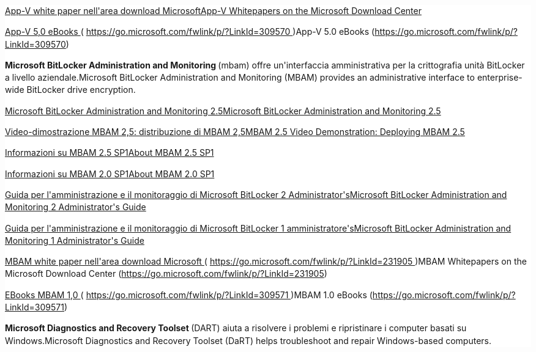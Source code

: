 <p><a href="https://go.microsoft.com/fwlink/p/?LinkId=231902" data-raw-source="[App-V Whitepapers on the Microsoft Download Center](https://go.microsoft.com/fwlink/p/?LinkId=231902)"><span data-ttu-id="5fe94-136">App-V white paper nell'area download Microsoft</span><span class="sxs-lookup"><span data-stu-id="5fe94-136">App-V Whitepapers on the Microsoft Download Center</span></span></a></p>
<p><a href="https://go.microsoft.com/fwlink/p/?LinkId=309570" data-raw-source="[App-V 5.0 eBooks](https://go.microsoft.com/fwlink/p/?LinkId=309570)"><span data-ttu-id="5fe94-137">App-V 5,0 eBooks </a> ( <a href="https://go.microsoft.com/fwlink/p/?LinkId=309570" data-raw-source="https://go.microsoft.com/fwlink/p/?LinkId=309570"> https://go.microsoft.com/fwlink/p/?LinkId=309570 </a> )</span><span class="sxs-lookup"><span data-stu-id="5fe94-137">App-V 5.0 eBooks</a> (<a href="https://go.microsoft.com/fwlink/p/?LinkId=309570" data-raw-source="https://go.microsoft.com/fwlink/p/?LinkId=309570">https://go.microsoft.com/fwlink/p/?LinkId=309570</a>)</span></span></p></td>
</tr>
<tr class="odd">
<td align="left"><p><strong><span data-ttu-id="5fe94-138">Microsoft BitLocker Administration and Monitoring </strong> (mbam) offre un'interfaccia amministrativa per la crittografia unità BitLocker a livello aziendale.</span><span class="sxs-lookup"><span data-stu-id="5fe94-138">Microsoft BitLocker Administration and Monitoring</strong> (MBAM) provides an administrative interface to enterprise-wide BitLocker drive encryption.</span></span></p></td>
<td align="left"><p><a href="mbam-v25/index.md" data-raw-source="[Microsoft BitLocker Administration and Monitoring 2.5](mbam-v25/index.md)"><span data-ttu-id="5fe94-139">Microsoft BitLocker Administration and Monitoring 2.5</span><span class="sxs-lookup"><span data-stu-id="5fe94-139">Microsoft BitLocker Administration and Monitoring 2.5</span></span></a></p>
<p><a href="https://go.microsoft.com/fwlink/?LinkId=518206" data-raw-source="[MBAM 2.5 Video Demonstration: Deploying MBAM 2.5](https://go.microsoft.com/fwlink/?LinkId=518206)"><span data-ttu-id="5fe94-140">Video-dimostrazione MBAM 2,5: distribuzione di MBAM 2,5</span><span class="sxs-lookup"><span data-stu-id="5fe94-140">MBAM 2.5 Video Demonstration: Deploying MBAM 2.5</span></span></a> </p>
<p><a href="mbam-v25/about-mbam-25-sp1.md" data-raw-source="[About MBAM 2.5 SP1](mbam-v25/about-mbam-25-sp1.md)"><span data-ttu-id="5fe94-141">Informazioni su MBAM 2.5 SP1</span><span class="sxs-lookup"><span data-stu-id="5fe94-141">About MBAM 2.5 SP1</span></span></a></p>
<p><a href="mbam-v2/about-mbam-20-sp1.md" data-raw-source="[About MBAM 2.0 SP1](mbam-v2/about-mbam-20-sp1.md)"><span data-ttu-id="5fe94-142">Informazioni su MBAM 2.0 SP1</span><span class="sxs-lookup"><span data-stu-id="5fe94-142">About MBAM 2.0 SP1</span></span></a></p>
<p><a href="mbam-v2/index.md" data-raw-source="[Microsoft BitLocker Administration and Monitoring 2 Administrator&#39;s Guide](mbam-v2/index.md)"><span data-ttu-id="5fe94-143">Guida per l'amministrazione e il monitoraggio di Microsoft BitLocker 2 Administrator&#39;s</span><span class="sxs-lookup"><span data-stu-id="5fe94-143">Microsoft BitLocker Administration and Monitoring 2 Administrator&#39;s Guide</span></span></a></p>
<p><a href="mbam-v1/index.md" data-raw-source="[Microsoft BitLocker Administration and Monitoring 1 Administrator&#39;s Guide](mbam-v1/index.md)"><span data-ttu-id="5fe94-144">Guida per l'amministrazione e il monitoraggio di Microsoft BitLocker 1 amministratore&#39;s</span><span class="sxs-lookup"><span data-stu-id="5fe94-144">Microsoft BitLocker Administration and Monitoring 1 Administrator&#39;s Guide</span></span></a></p>
<p><a href="https://go.microsoft.com/fwlink/p/?LinkId=231905" data-raw-source="[MBAM Whitepapers on the Microsoft Download Center](https://go.microsoft.com/fwlink/p/?LinkId=231905)"><span data-ttu-id="5fe94-145">MBAM white paper nell'area download Microsoft </a> ( <a href="https://go.microsoft.com/fwlink/p/?LinkId=231905" data-raw-source="https://go.microsoft.com/fwlink/p/?LinkId=231905"> https://go.microsoft.com/fwlink/p/?LinkId=231905 </a> )</span><span class="sxs-lookup"><span data-stu-id="5fe94-145">MBAM Whitepapers on the Microsoft Download Center</a> (<a href="https://go.microsoft.com/fwlink/p/?LinkId=231905" data-raw-source="https://go.microsoft.com/fwlink/p/?LinkId=231905">https://go.microsoft.com/fwlink/p/?LinkId=231905</a>)</span></span></p>
<p><a href="https://go.microsoft.com/fwlink/p/?LinkId=309571" data-raw-source="[MBAM 1.0 eBooks](https://go.microsoft.com/fwlink/p/?LinkId=309571)"><span data-ttu-id="5fe94-146">EBooks MBAM 1,0 </a> ( <a href="https://go.microsoft.com/fwlink/p/?LinkId=309571" data-raw-source="https://go.microsoft.com/fwlink/p/?LinkId=309571"> https://go.microsoft.com/fwlink/p/?LinkId=309571 </a> )</span><span class="sxs-lookup"><span data-stu-id="5fe94-146">MBAM 1.0 eBooks</a> (<a href="https://go.microsoft.com/fwlink/p/?LinkId=309571" data-raw-source="https://go.microsoft.com/fwlink/p/?LinkId=309571">https://go.microsoft.com/fwlink/p/?LinkId=309571</a>)</span></span></p></td>
</tr>
<tr class="even">
<td align="left"><p><strong><span data-ttu-id="5fe94-147">Microsoft Diagnostics and Recovery Toolset </strong> (DART) aiuta a risolvere i problemi e ripristinare i computer basati su Windows.</span><span class="sxs-lookup"><span data-stu-id="5fe94-147">Microsoft Diagnostics and Recovery Toolset</strong> (DaRT) helps troubleshoot and repair Windows-based computers.</span></span></p>